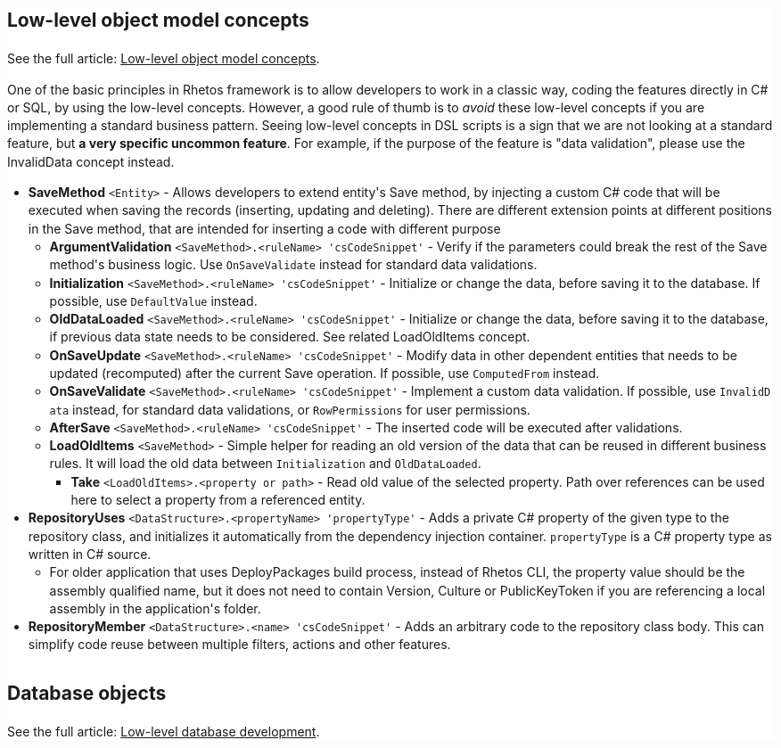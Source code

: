 ## Low-level object model concepts

See the full article: [Low-level object model concepts](Low-level-object-model-concepts).

One of the basic principles in Rhetos framework is to allow developers to work in a classic way, coding the features directly in C# or SQL, by using the low-level concepts.
However, a good rule of thumb is to *avoid* these low-level concepts if you are implementing a standard business pattern.
Seeing low-level concepts in DSL scripts is a sign that we are not looking at a standard feature, but **a very specific uncommon feature**.
For example, if the purpose of the feature is "data validation", please use the InvalidData concept instead.

* **SaveMethod** `<Entity>` - Allows developers to extend entity's Save method, by injecting a custom C# code that will be executed when saving the records (inserting, updating and deleting). There are different extension points at different positions in the Save method, that are intended for inserting a code with different purpose
  * **ArgumentValidation** `<SaveMethod>.<ruleName> 'csCodeSnippet'` - Verify if the parameters could break the rest of the Save method's business logic. Use `OnSaveValidate` instead for standard data validations.
  * **Initialization** `<SaveMethod>.<ruleName> 'csCodeSnippet'` - Initialize or change the data, before saving it to the database. If possible, use `DefaultValue` instead.
  * **OldDataLoaded** `<SaveMethod>.<ruleName> 'csCodeSnippet'` - Initialize or change the data, before saving it to the database, if previous data state needs to be considered. See related LoadOldItems concept.
  * **OnSaveUpdate** `<SaveMethod>.<ruleName> 'csCodeSnippet'` - Modify data in other dependent entities that needs to be updated (recomputed) after the current Save operation. If possible, use `ComputedFrom` instead.
  * **OnSaveValidate** `<SaveMethod>.<ruleName> 'csCodeSnippet'` - Implement a custom data validation. If possible, use `InvalidData` instead, for standard data validations, or `RowPermissions` for user permissions.
  * **AfterSave** `<SaveMethod>.<ruleName> 'csCodeSnippet'` - The inserted code will be executed after validations.
  * **LoadOldItems** `<SaveMethod>` - Simple helper for reading an old version of the data that can be reused in different business rules. It will load the old data between `Initialization` and `OldDataLoaded`.
    * **Take** `<LoadOldItems>.<property or path>` - Read old value of the selected property. Path over references can be used here to select a property from a referenced entity.
* **RepositoryUses** `<DataStructure>.<propertyName> 'propertyType'` - Adds a private C# property of the given type to the repository class, and initializes it automatically from the dependency injection container. `propertyType` is a C# property type as written in C# source.
  * For older application that uses DeployPackages build process, instead of Rhetos CLI, the property value should be the assembly qualified name, but it does not need to contain Version, Culture or PublicKeyToken if you are referencing a local assembly in the application's folder.
* **RepositoryMember** `<DataStructure>.<name> 'csCodeSnippet'` - Adds an arbitrary code to the repository class body. This can simplify code reuse between multiple filters, actions and other features.

## Database objects

See the full article: [Low-level database development](Database-objects).
